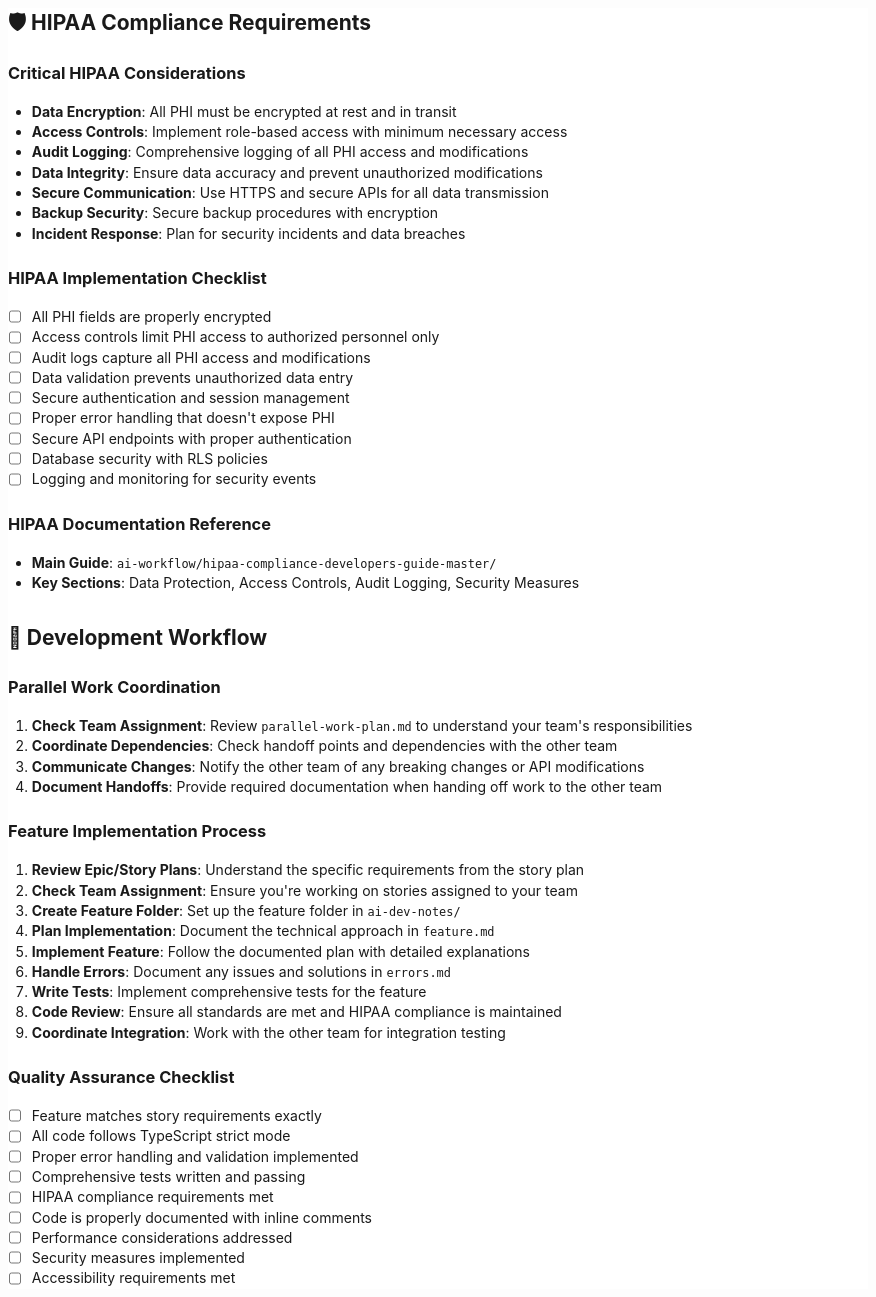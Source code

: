 
## 🛡️ **HIPAA Compliance Requirements**

### **Critical HIPAA Considerations**
- **Data Encryption**: All PHI must be encrypted at rest and in transit
- **Access Controls**: Implement role-based access with minimum necessary access
- **Audit Logging**: Comprehensive logging of all PHI access and modifications
- **Data Integrity**: Ensure data accuracy and prevent unauthorized modifications
- **Secure Communication**: Use HTTPS and secure APIs for all data transmission
- **Backup Security**: Secure backup procedures with encryption
- **Incident Response**: Plan for security incidents and data breaches

### **HIPAA Implementation Checklist**
- [ ] All PHI fields are properly encrypted
- [ ] Access controls limit PHI access to authorized personnel only
- [ ] Audit logs capture all PHI access and modifications
- [ ] Data validation prevents unauthorized data entry
- [ ] Secure authentication and session management
- [ ] Proper error handling that doesn't expose PHI
- [ ] Secure API endpoints with proper authentication
- [ ] Database security with RLS policies
- [ ] Logging and monitoring for security events

### **HIPAA Documentation Reference**
- **Main Guide**: `ai-workflow/hipaa-compliance-developers-guide-master/`
- **Key Sections**: Data Protection, Access Controls, Audit Logging, Security Measures

## 🔄 **Development Workflow**

### **Parallel Work Coordination**
1. **Check Team Assignment**: Review `parallel-work-plan.md` to understand your team's responsibilities
2. **Coordinate Dependencies**: Check handoff points and dependencies with the other team
3. **Communicate Changes**: Notify the other team of any breaking changes or API modifications
4. **Document Handoffs**: Provide required documentation when handing off work to the other team

### **Feature Implementation Process**
1. **Review Epic/Story Plans**: Understand the specific requirements from the story plan
2. **Check Team Assignment**: Ensure you're working on stories assigned to your team
3. **Create Feature Folder**: Set up the feature folder in `ai-dev-notes/`
4. **Plan Implementation**: Document the technical approach in `feature.md`
5. **Implement Feature**: Follow the documented plan with detailed explanations
6. **Handle Errors**: Document any issues and solutions in `errors.md`
7. **Write Tests**: Implement comprehensive tests for the feature
8. **Code Review**: Ensure all standards are met and HIPAA compliance is maintained
9. **Coordinate Integration**: Work with the other team for integration testing

### **Quality Assurance Checklist**
- [ ] Feature matches story requirements exactly
- [ ] All code follows TypeScript strict mode
- [ ] Proper error handling and validation implemented
- [ ] Comprehensive tests written and passing
- [ ] HIPAA compliance requirements met
- [ ] Code is properly documented with inline comments
- [ ] Performance considerations addressed
- [ ] Security measures implemented
- [ ] Accessibility requirements met

